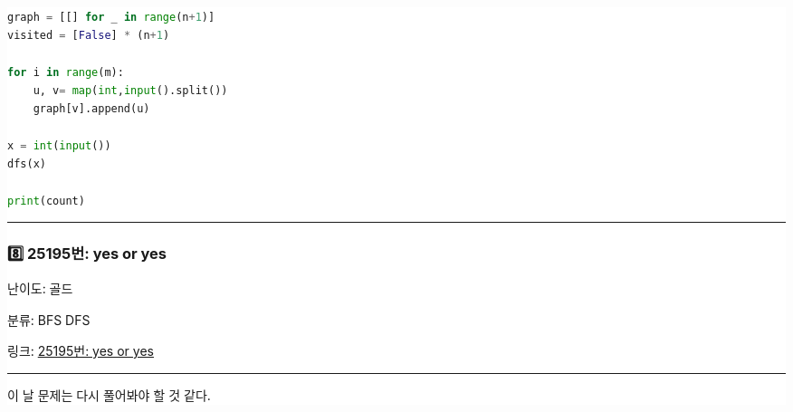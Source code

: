 ```python
graph = [[] for _ in range(n+1)] 
visited = [False] * (n+1)

for i in range(m):
    u, v= map(int,input().split())
    graph[v].append(u)

x = int(input())
dfs(x)

print(count)
```

--------

### 8️⃣ 25195번: yes or yes

난이도: 골드

분류: BFS DFS 

링크: [25195번: yes or yes](https://www.acmicpc.net/problem/25195)


```python

```


-----


이 날 문제는 다시 풀어봐야 할 것 같다.